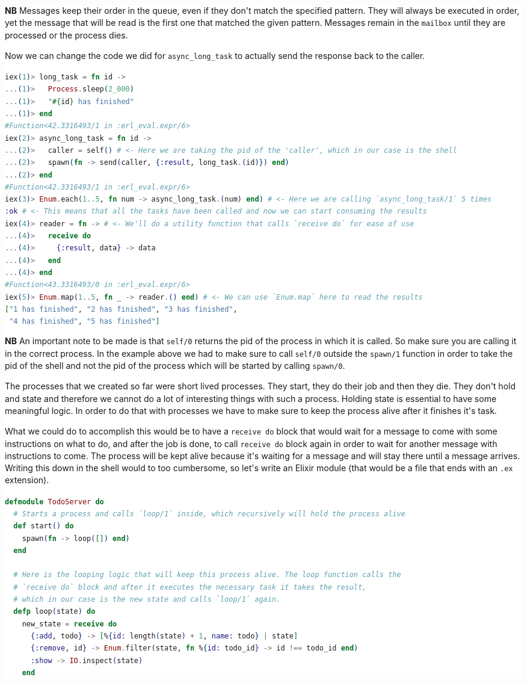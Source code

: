 **NB** Messages keep their order in the queue, even if they don't match the specified pattern. They will always be executed in order, yet the message that will be read is the first one that matched the given pattern. Messages remain in the `mailbox` until they are processed or the process dies.

Now we can change the code we did for `async_long_task` to actually send the response back to the caller.
```elixir
iex(1)> long_task = fn id ->
...(1)>   Process.sleep(2_000)
...(1)>   "#{id} has finished"
...(1)> end
#Function<42.3316493/1 in :erl_eval.expr/6>
iex(2)> async_long_task = fn id -> 
...(2)>   caller = self() # <- Here we are taking the pid of the 'caller', which in our case is the shell
...(2)>   spawn(fn -> send(caller, {:result, long_task.(id)}) end)
...(2)> end
#Function<42.3316493/1 in :erl_eval.expr/6>
iex(3)> Enum.each(1..5, fn num -> async_long_task.(num) end) # <- Here we are calling `async_long_task/1` 5 times
:ok # <- This means that all the tasks have been called and now we can start consuming the results
iex(4)> reader = fn -> # <- We'll do a utility function that calls `receive do` for ease of use
...(4)>   receive do
...(4)>     {:result, data} -> data
...(4)>   end
...(4)> end
#Function<43.3316493/0 in :erl_eval.expr/6>
iex(5)> Enum.map(1..5, fn _ -> reader.() end) # <- We can use `Enum.map` here to read the results
["1 has finished", "2 has finished", "3 has finished",
 "4 has finished", "5 has finished"]
```

**NB** An important note to be made is that `self/0` returns the pid of the process in which it is called. So make sure you are calling it in the correct process. In the example above we had to make sure to call `self/0` outside the `spawn/1` function in order to take the pid of the shell and not the pid of the process which will be started by calling `spawn/0`.


The processes that we created so far were short lived processes. They start, they do their job and then they die. They don't hold and state and therefore we cannot do a lot of interesting things with such a process. Holding state is essential to have some meaningful logic. In order to do that with processes we have to make sure to keep the process alive after it finishes it's task. 

What we could do to accomplish this would be to have a `receive do` block that would wait for a message to come with some instructions on what to do, and after the job is done, to call `receive do` block again in order to wait for another message with instructions to come. The process will be kept alive because it's waiting for a message and will stay there until a message arrives. Writing this down in the shell would to too cumbersome, so let's write an Elixir module (that would be a file that ends with an `.ex` extension).

```elixir
defmodule TodoServer do
  # Starts a process and calls `loop/1` inside, which recursively will hold the process alive
  def start() do
    spawn(fn -> loop([]) end)
  end

  # Here is the looping logic that will keep this process alive. The loop function calls the 
  # `receive do` block and after it executes the necessary task it takes the result,
  # which in our case is the new state and calls `loop/1` again.
  defp loop(state) do
    new_state = receive do 
      {:add, todo} -> [%{id: length(state) + 1, name: todo} | state]
      {:remove, id} -> Enum.filter(state, fn %{id: todo_id} -> id !== todo_id end)
      :show -> IO.inspect(state)
    end

```
